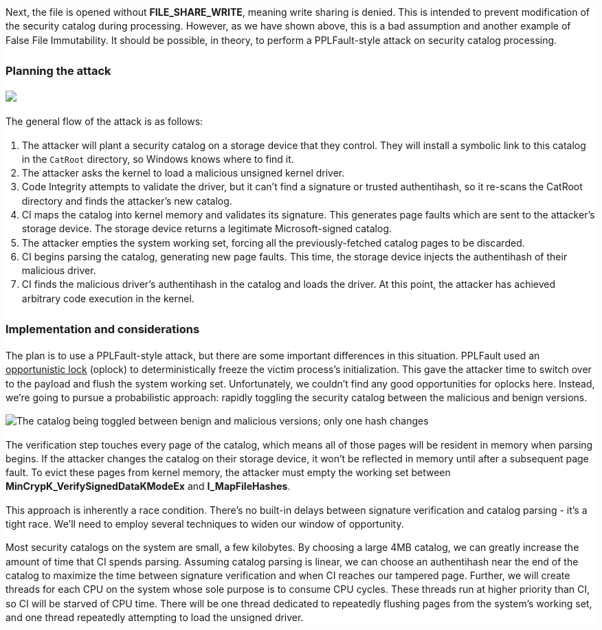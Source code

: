 Next, the file is opened without **FILE_SHARE_WRITE**, meaning write sharing is denied. This is intended to prevent modification of the security catalog during processing. However, as we have shown above, this is a bad assumption and another example of False File Immutability. It should be possible, in theory, to perform a PPLFault-style attack on security catalog processing.


### Planning the attack

![](/assets/images/false-file-immutability/image11.png)

The general flow of the attack is as follows:
 1. The attacker will plant a security catalog on a storage device that they control. They will install a symbolic link to this catalog in the ```CatRoot``` directory, so Windows knows where to find it.
 2. The attacker asks the kernel to load a malicious unsigned kernel driver.
 3. Code Integrity attempts to validate the driver, but it can’t find a signature or trusted authentihash, so it re-scans the CatRoot directory and finds the attacker’s new catalog.
 4. CI maps the catalog into kernel memory and validates its signature. This generates page faults which are sent to the attacker’s storage device. The storage device returns a legitimate Microsoft-signed catalog.
 5. The attacker empties the system working set, forcing all the previously-fetched catalog pages to be discarded.
 6. CI begins parsing the catalog, generating new page faults. This time, the storage device injects the authentihash of their malicious driver.
 7. CI finds the malicious driver’s authentihash in the catalog and loads the driver. At this point, the attacker has achieved arbitrary code execution in the kernel.


### Implementation and considerations

The plan is to use a PPLFault-style attack, but there are some important differences in this situation. PPLFault used an [opportunistic lock](https://learn.microsoft.com/en-us/windows/win32/fileio/opportunistic-locks) (oplock) to deterministically freeze the victim process’s initialization. This gave the attacker time to switch over to the payload and flush the system working set. Unfortunately, we couldn’t find any good opportunities for oplocks here. Instead, we’re going to pursue a probabilistic approach: rapidly toggling the security catalog between the malicious and benign versions.

![The catalog being toggled between benign and malicious versions; only one hash changes](/assets/images/false-file-immutability/image12.png)

The verification step touches every page of the catalog, which means all of those pages will be resident in memory when parsing begins. If the attacker changes the catalog on their storage device, it won’t be reflected in memory until after a subsequent page fault. To evict these pages from kernel memory, the attacker must empty the working set between **MinCrypK_VerifySignedDataKModeEx** and **I_MapFileHashes**.

This approach is inherently a race condition. There’s no built-in delays between signature verification and catalog parsing - it’s a tight race. We’ll need to employ several techniques to widen our window of opportunity.

Most security catalogs on the system are small, a few kilobytes. By choosing a large 4MB catalog, we can greatly increase the amount of time that CI spends parsing. Assuming catalog parsing is linear, we can choose an authentihash near the end of the catalog to maximize the time between signature verification and when CI reaches our tampered page. Further, we will create threads for each CPU on the system whose sole purpose is to consume CPU cycles. These threads run at higher priority than CI, so CI will be starved of CPU time. There will be one thread dedicated to repeatedly flushing pages from the system’s working set, and one thread repeatedly attempting to load the unsigned driver.
